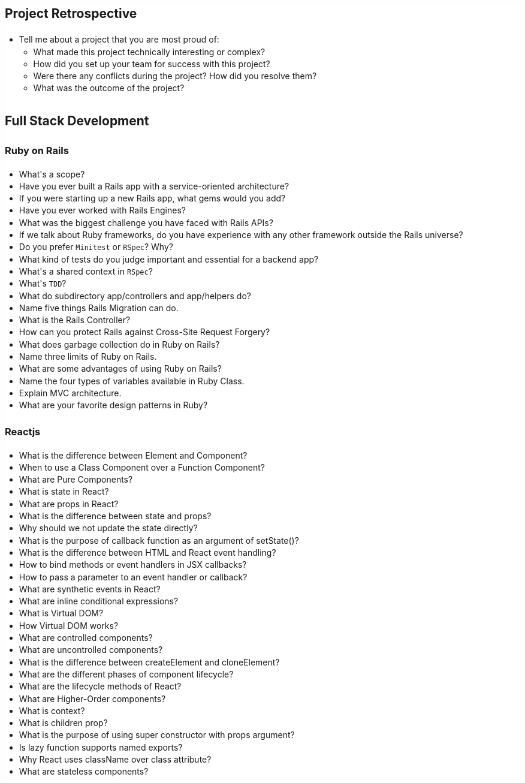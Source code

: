 ## Project Retrospective

- Tell me about a project that you are most proud of:
  - What made this project technically interesting or complex?
  - How did you set up your team for success with this project?
  - Were there any conflicts during the project? How did you resolve them?
  - What was the outcome of the project?

## Full Stack Development

### Ruby on Rails

- What's a scope?
- Have you ever built a Rails app with a service-oriented architecture?
- If you were starting up a new Rails app, what gems would you add?
- Have you ever worked with Rails Engines?
- What was the biggest challenge you have faced with Rails APIs?
- If we talk about Ruby frameworks, do you have experience with any other framework outside the Rails universe?
- Do you prefer `Minitest` or `RSpec`? Why?
- What kind of tests do you judge important and essential for a backend app?
- What's a shared context in `RSpec`?
- What's `TDD`?
- What do subdirectory app/controllers and app/helpers do?
- Name five things Rails Migration can do.
- What is the Rails Controller?
- How can you protect Rails against Cross-Site Request Forgery?
- What does garbage collection do in Ruby on Rails?
- Name three limits of Ruby on Rails.
- What are some advantages of using Ruby on Rails?
- Name the four types of variables available in Ruby Class.
- Explain MVC architecture.
- What are your favorite design patterns in Ruby?

### Reactjs

-	What is the difference between Element and Component?
-	When to use a Class Component over a Function Component?
-	What are Pure Components?
-	What is state in React?
-	What are props in React?
-	What is the difference between state and props?
-	Why should we not update the state directly?
-	What is the purpose of callback function as an argument of setState()?
-	What is the difference between HTML and React event handling?
-	How to bind methods or event handlers in JSX callbacks?
-	How to pass a parameter to an event handler or callback?
-	What are synthetic events in React?
-	What are inline conditional expressions?
-	What is Virtual DOM?
-	How Virtual DOM works?
-	What are controlled components?
- What are uncontrolled components?
-	What is the difference between createElement and cloneElement?
-	What are the different phases of component lifecycle?
-	What are the lifecycle methods of React?
-	What are Higher-Order components?
-	What is context?
-	What is children prop?
-	What is the purpose of using super constructor with props argument?
-	Is lazy function supports named exports?
-	Why React uses className over class attribute?
-	What are stateless components?